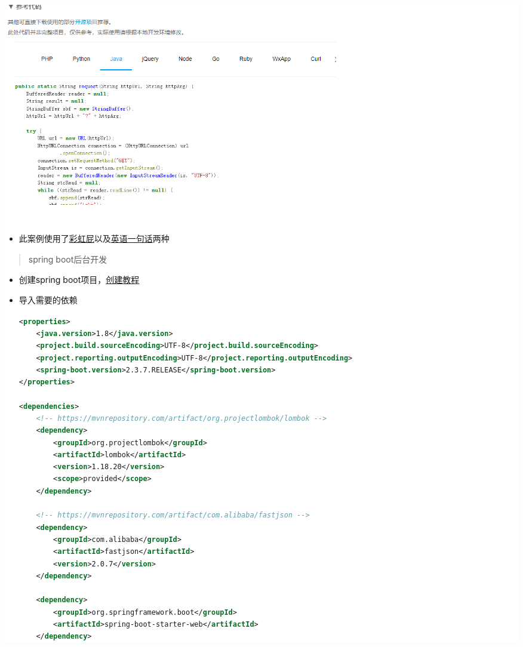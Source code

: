   <img src="微信推送消息.assets/image-20220809165440237.png" alt="image-20220809165440237" style="zoom:67%;" />

- 此案例使用了[彩虹屁](https://www.tianapi.com/apiview/181)以及[英语一句话](https://www.tianapi.com/apiview/62)两种

> spring boot后台开发

- 创建spring boot项目，[创建教程](https://editor.csdn.net/md/?articleId=117793648)

- 导入需要的依赖

  ```xml
  <properties>
      <java.version>1.8</java.version>
      <project.build.sourceEncoding>UTF-8</project.build.sourceEncoding>
      <project.reporting.outputEncoding>UTF-8</project.reporting.outputEncoding>
      <spring-boot.version>2.3.7.RELEASE</spring-boot.version>
  </properties>
  
  <dependencies>
      <!-- https://mvnrepository.com/artifact/org.projectlombok/lombok -->
      <dependency>
          <groupId>org.projectlombok</groupId>
          <artifactId>lombok</artifactId>
          <version>1.18.20</version>
          <scope>provided</scope>
      </dependency>
  
      <!-- https://mvnrepository.com/artifact/com.alibaba/fastjson -->
      <dependency>
          <groupId>com.alibaba</groupId>
          <artifactId>fastjson</artifactId>
          <version>2.0.7</version>
      </dependency>
  
      <dependency>
          <groupId>org.springframework.boot</groupId>
          <artifactId>spring-boot-starter-web</artifactId>
      </dependency>
  ```